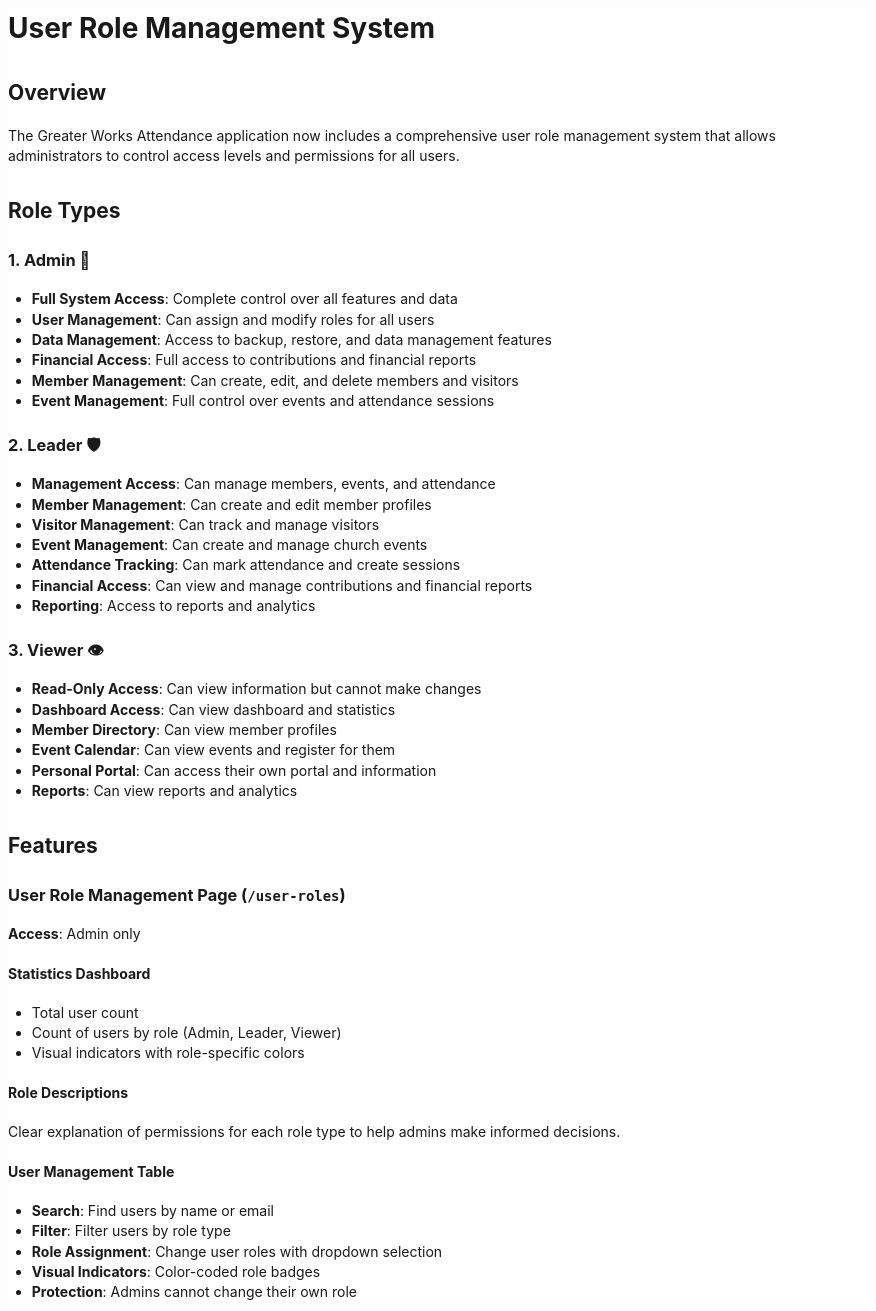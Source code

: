 # User Role Management System

## Overview
The Greater Works Attendance application now includes a comprehensive user role management system that allows administrators to control access levels and permissions for all users.

## Role Types

### 1. **Admin** 👑
- **Full System Access**: Complete control over all features and data
- **User Management**: Can assign and modify roles for all users
- **Data Management**: Access to backup, restore, and data management features
- **Financial Access**: Full access to contributions and financial reports
- **Member Management**: Can create, edit, and delete members and visitors
- **Event Management**: Full control over events and attendance sessions

### 2. **Leader** 🛡️
- **Management Access**: Can manage members, events, and attendance
- **Member Management**: Can create and edit member profiles
- **Visitor Management**: Can track and manage visitors
- **Event Management**: Can create and manage church events
- **Attendance Tracking**: Can mark attendance and create sessions
- **Financial Access**: Can view and manage contributions and financial reports
- **Reporting**: Access to reports and analytics

### 3. **Viewer** 👁️
- **Read-Only Access**: Can view information but cannot make changes
- **Dashboard Access**: Can view dashboard and statistics
- **Member Directory**: Can view member profiles
- **Event Calendar**: Can view events and register for them
- **Personal Portal**: Can access their own portal and information
- **Reports**: Can view reports and analytics

## Features

### User Role Management Page (`/user-roles`)
**Access**: Admin only

#### Statistics Dashboard
- Total user count
- Count of users by role (Admin, Leader, Viewer)
- Visual indicators with role-specific colors

#### Role Descriptions
Clear explanation of permissions for each role type to help admins make informed decisions.

#### User Management Table
- **Search**: Find users by name or email
- **Filter**: Filter users by role type
- **Role Assignment**: Change user roles with dropdown selection
- **Visual Indicators**: Color-coded role badges
- **Protection**: Admins cannot change their own role
